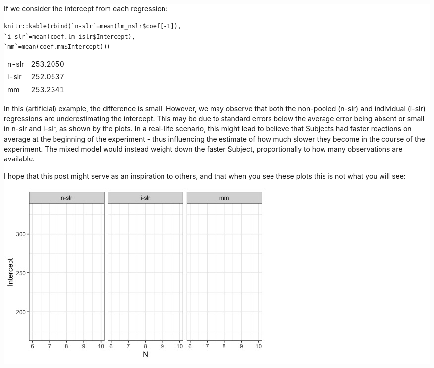 If we consider the intercept from each regression:

```{r}
knitr::kable(rbind(`n-slr`=mean(lm_nslr$coef[-1]),
`i-slr`=mean(coef.lm_islr$Intercept),
`mm`=mean(coef.mm$Intercept)))
```

|       |          |
|:------|---------:|
| n-slr | 253.2050 |
| i-slr | 252.0537 |
| mm    | 253.2341 |

In this (artificial) example, the difference is small. However, we may observe that both the non-pooled (n-slr) and individual (i-slr) regressions are underestimating the intercept. This may be due to standard errors below the average error being absent or small in n-slr and i-slr, as shown by the plots. In a real-life scenario, this might lead to believe that Subjects had faster reactions on average at the beginning of the experiment - thus influencing the estimate of how much slower they become in the course of the experiment. The mixed model would instead weight down the faster Subject, proportionally to how many observations are available.

I hope that this post might serve as an inspiration to others, and that when you see these plots this is not what you will see:

![](images/test3.jpeg)

